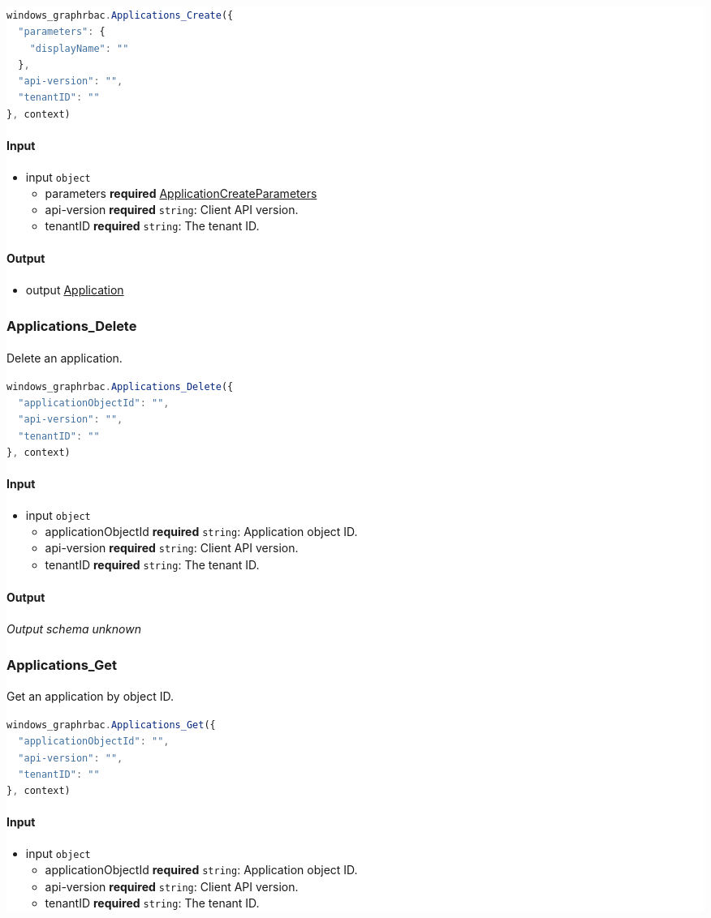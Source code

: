 
```js
windows_graphrbac.Applications_Create({
  "parameters": {
    "displayName": ""
  },
  "api-version": "",
  "tenantID": ""
}, context)
```

#### Input
* input `object`
  * parameters **required** [ApplicationCreateParameters](#applicationcreateparameters)
  * api-version **required** `string`: Client API version.
  * tenantID **required** `string`: The tenant ID.

#### Output
* output [Application](#application)

### Applications_Delete
Delete an application.


```js
windows_graphrbac.Applications_Delete({
  "applicationObjectId": "",
  "api-version": "",
  "tenantID": ""
}, context)
```

#### Input
* input `object`
  * applicationObjectId **required** `string`: Application object ID.
  * api-version **required** `string`: Client API version.
  * tenantID **required** `string`: The tenant ID.

#### Output
*Output schema unknown*

### Applications_Get
Get an application by object ID.


```js
windows_graphrbac.Applications_Get({
  "applicationObjectId": "",
  "api-version": "",
  "tenantID": ""
}, context)
```

#### Input
* input `object`
  * applicationObjectId **required** `string`: Application object ID.
  * api-version **required** `string`: Client API version.
  * tenantID **required** `string`: The tenant ID.
